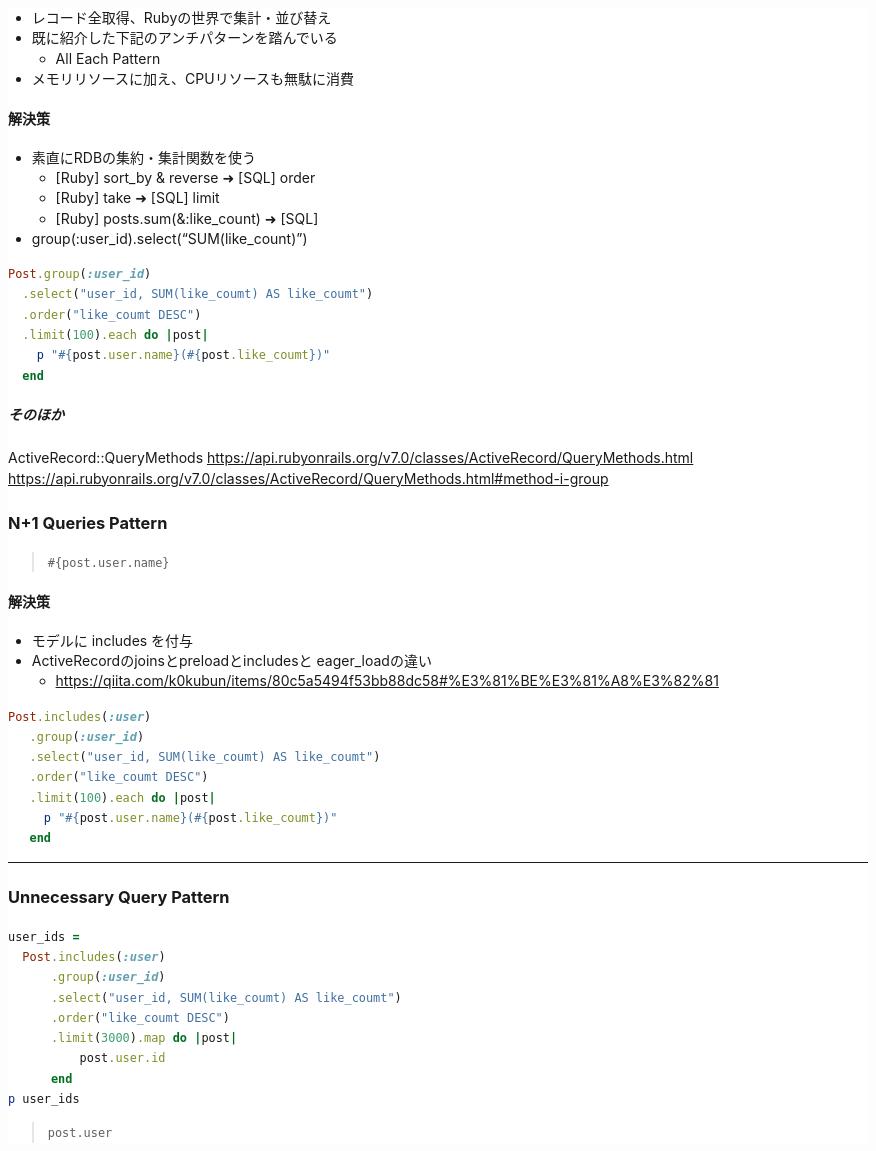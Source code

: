 - レコード全取得、Rubyの世界で集計・並び替え
- 既に紹介した下記のアンチパターンを踏んでいる
    - All Each Pattern
- メモリリソースに加え、CPUリソースも無駄に消費

#### 解決策
- 素直にRDBの集約・集計関数を使う
    - [Ruby] sort_by & reverse ➜ [SQL] order
    - [Ruby] take ➜ [SQL] limit
    - [Ruby] posts.sum(&:like_count) ➜ [SQL]
- group(:user_id).select(“SUM(like_count)”)

```ruby
Post.group(:user_id)
  .select("user_id, SUM(like_coumt) AS like_coumt")
  .order("like_coumt DESC")
  .limit(100).each do |post|
    p "#{post.user.name}(#{post.like_coumt})"
  end
```

##### そのほか
ActiveRecord::QueryMethods
https://api.rubyonrails.org/v7.0/classes/ActiveRecord/QueryMethods.html
https://api.rubyonrails.org/v7.0/classes/ActiveRecord/QueryMethods.html#method-i-group

### N+1 Queries Pattern

>`#{post.user.name}`

#### 解決策
- モデルに includes を付与
- ActiveRecordのjoinsとpreloadとincludesと eager_loadの違い
    - https://qiita.com/k0kubun/items/80c5a5494f53bb88dc58#%E3%81%BE%E3%81%A8%E3%82%81

```ruby
Post.includes(:user)
   .group(:user_id)
   .select("user_id, SUM(like_coumt) AS like_coumt")
   .order("like_coumt DESC")
   .limit(100).each do |post|
     p "#{post.user.name}(#{post.like_coumt})"
   end
```

---

### Unnecessary Query Pattern
```ruby
user_ids = 
  Post.includes(:user)
      .group(:user_id)
      .select("user_id, SUM(like_coumt) AS like_coumt")
      .order("like_coumt DESC")
      .limit(3000).map do |post|
          post.user.id
      end
p user_ids
```
>`post.user`
